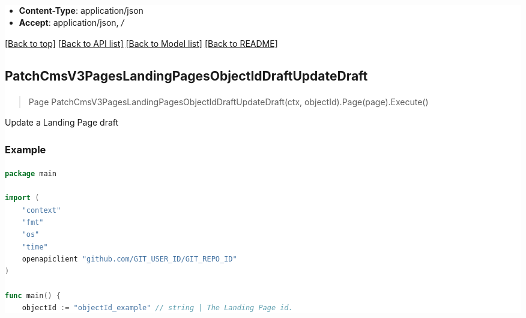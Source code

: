 - **Content-Type**: application/json
- **Accept**: application/json, */*

[[Back to top]](#) [[Back to API list]](../README.md#documentation-for-api-endpoints)
[[Back to Model list]](../README.md#documentation-for-models)
[[Back to README]](../README.md)


## PatchCmsV3PagesLandingPagesObjectIdDraftUpdateDraft

> Page PatchCmsV3PagesLandingPagesObjectIdDraftUpdateDraft(ctx, objectId).Page(page).Execute()

Update a Landing Page draft



### Example

```go
package main

import (
	"context"
	"fmt"
	"os"
    "time"
	openapiclient "github.com/GIT_USER_ID/GIT_REPO_ID"
)

func main() {
	objectId := "objectId_example" // string | The Landing Page id.
```